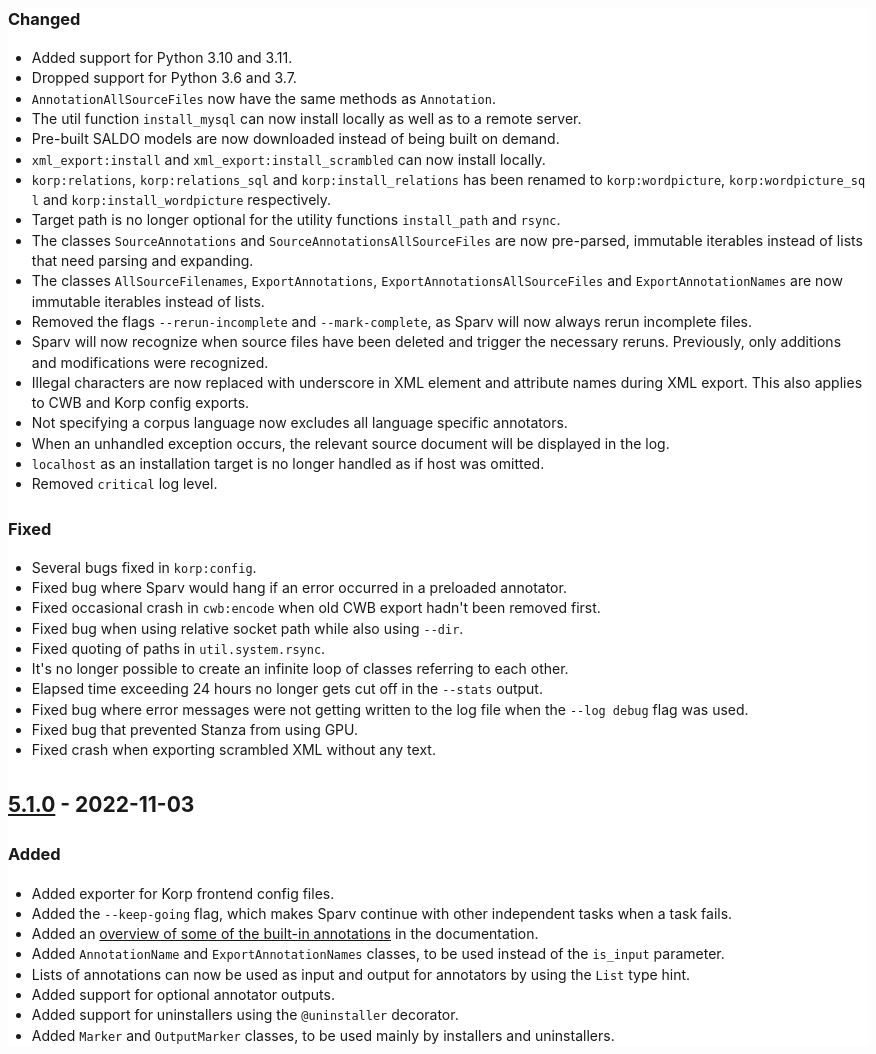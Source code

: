 ### Changed

- Added support for Python 3.10 and 3.11.
- Dropped support for Python 3.6 and 3.7.
- `AnnotationAllSourceFiles` now have the same methods as `Annotation`.
- The util function `install_mysql` can now install locally as well as to a remote server.
- Pre-built SALDO models are now downloaded instead of being built on demand.
- `xml_export:install` and `xml_export:install_scrambled` can now install locally.
- `korp:relations`, `korp:relations_sql` and `korp:install_relations` has been renamed to `korp:wordpicture`,
  `korp:wordpicture_sql` and `korp:install_wordpicture` respectively.
- Target path is no longer optional for the utility functions `install_path` and `rsync`.
- The classes `SourceAnnotations` and `SourceAnnotationsAllSourceFiles` are now pre-parsed, immutable iterables instead
  of lists that need parsing and expanding.
- The classes `AllSourceFilenames`, `ExportAnnotations`, `ExportAnnotationsAllSourceFiles` and `ExportAnnotationNames`
  are now immutable iterables instead of lists.
- Removed the flags `--rerun-incomplete` and `--mark-complete`, as Sparv will now always rerun incomplete files.
- Sparv will now recognize when source files have been deleted and trigger the necessary reruns. Previously, only
  additions and modifications were recognized.
- Illegal characters are now replaced with underscore in XML element and attribute names during XML export. This also
  applies to CWB and Korp config exports.
- Not specifying a corpus language now excludes all language specific annotators.
- When an unhandled exception occurs, the relevant source document will be displayed in the log.
- `localhost` as an installation target is no longer handled as if host was omitted.
- Removed `critical` log level.

### Fixed

- Several bugs fixed in `korp:config`.
- Fixed bug where Sparv would hang if an error occurred in a preloaded annotator.
- Fixed occasional crash in `cwb:encode` when old CWB export hadn't been removed first.
- Fixed bug when using relative socket path while also using `--dir`.
- Fixed quoting of paths in `util.system.rsync`.
- It's no longer possible to create an infinite loop of classes referring to each other.
- Elapsed time exceeding 24 hours no longer gets cut off in the `--stats` output.
- Fixed bug where error messages were not getting written to the log file when the `--log debug`
  flag was used.
- Fixed bug that prevented Stanza from using GPU.
- Fixed crash when exporting scrambled XML without any text.

## [5.1.0] - 2022-11-03

### Added

- Added exporter for Korp frontend config files.
- Added the `--keep-going` flag, which makes Sparv continue with other independent tasks when a task fails.
- Added an [overview of some of the built-in
  annotations](https://spraakbanken.gu.se/sparv/#/user-manual/available-analyses) in the documentation.
- Added `AnnotationName` and `ExportAnnotationNames` classes, to be used instead of the `is_input` parameter.
- Lists of annotations can now be used as input and output for annotators by using the `List` type hint.
- Added support for optional annotator outputs.
- Added support for uninstallers using the `@uninstaller` decorator.
- Added `Marker` and `OutputMarker` classes, to be used mainly by installers and uninstallers.

[5.2.0]: https://github.com/spraakbanken/sparv/releases/tag/v5.2.0
[5.1.0]: https://github.com/spraakbanken/sparv/releases/tag/v5.1.0
[5.0.0]: https://github.com/spraakbanken/sparv/releases/tag/v5.0.0
[4.1.1]: https://github.com/spraakbanken/sparv/releases/tag/v4.1.1
[4.1.0]: https://github.com/spraakbanken/sparv/releases/tag/v4.1.0
[4.0.0]: https://github.com/spraakbanken/sparv/releases/tag/v4.0.0